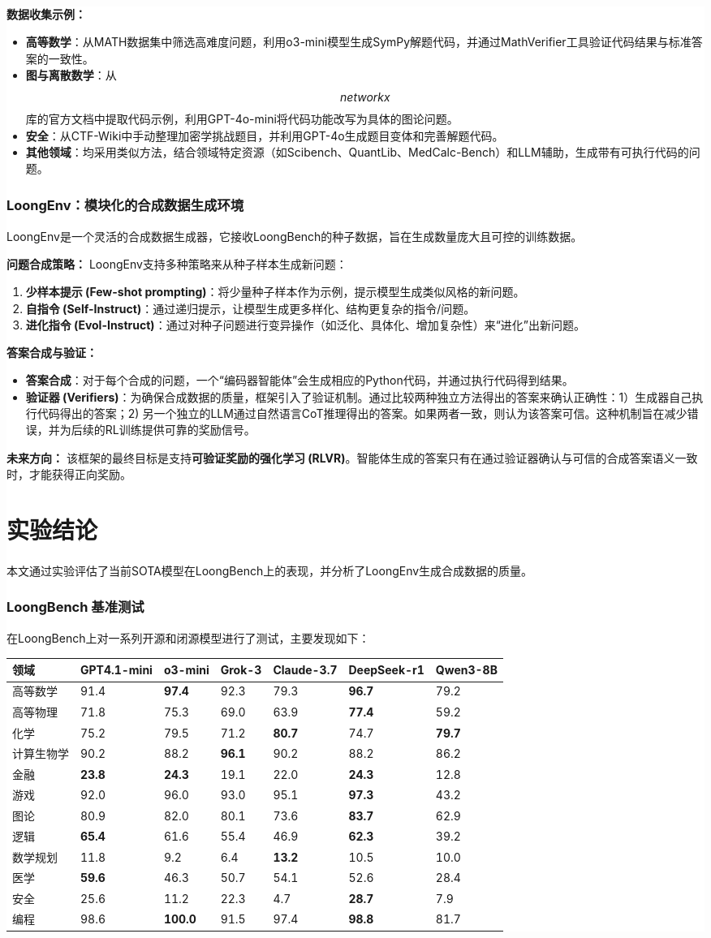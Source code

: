 **数据收集示例：**
*   **高等数学**：从MATH数据集中筛选高难度问题，利用o3-mini模型生成SymPy解题代码，并通过MathVerifier工具验证代码结果与标准答案的一致性。
*   **图与离散数学**：从$$networkx$$库的官方文档中提取代码示例，利用GPT-4o-mini将代码功能改写为具体的图论问题。
*   **安全**：从CTF-Wiki中手动整理加密学挑战题目，并利用GPT-4o生成题目变体和完善解题代码。
*   **其他领域**：均采用类似方法，结合领域特定资源（如Scibench、QuantLib、MedCalc-Bench）和LLM辅助，生成带有可执行代码的问题。

### LoongEnv：模块化的合成数据生成环境

LoongEnv是一个灵活的合成数据生成器，它接收LoongBench的种子数据，旨在生成数量庞大且可控的训练数据。

**问题合成策略：**
LoongEnv支持多种策略来从种子样本生成新问题：
1.  **少样本提示 (Few-shot prompting)**：将少量种子样本作为示例，提示模型生成类似风格的新问题。
2.  **自指令 (Self-Instruct)**：通过递归提示，让模型生成更多样化、结构更复杂的指令/问题。
3.  **进化指令 (Evol-Instruct)**：通过对种子问题进行变异操作（如泛化、具体化、增加复杂性）来“进化”出新问题。

**答案合成与验证：**
*   **答案合成**：对于每个合成的问题，一个“编码器智能体”会生成相应的Python代码，并通过执行代码得到结果。
*   **验证器 (Verifiers)**：为确保合成数据的质量，框架引入了验证机制。通过比较两种独立方法得出的答案来确认正确性：1）生成器自己执行代码得出的答案；2) 另一个独立的LLM通过自然语言CoT推理得出的答案。如果两者一致，则认为该答案可信。这种机制旨在减少错误，并为后续的RL训练提供可靠的奖励信号。

**未来方向：**
该框架的最终目标是支持**可验证奖励的强化学习 (RLVR)**。智能体生成的答案只有在通过验证器确认与可信的合成答案语义一致时，才能获得正向奖励。

# 实验结论

本文通过实验评估了当前SOTA模型在LoongBench上的表现，并分析了LoongEnv生成合成数据的质量。

### LoongBench 基准测试

在LoongBench上对一系列开源和闭源模型进行了测试，主要发现如下：


| 领域 | GPT4.1-mini | o3-mini | Grok-3 | Claude-3.7 | DeepSeek-r1 | Qwen3-8B |
| :--- | :--- | :--- | :--- | :--- | :--- | :--- |
| 高等数学 | 91.4 | **97.4** | 92.3 | 79.3 | **96.7** | 79.2 |
| 高等物理 | 71.8 | 75.3 | 69.0 | 63.9 | **77.4** | 59.2 |
| 化学 | 75.2 | 79.5 | 71.2 | **80.7** | 74.7 | **79.7** |
| 计算生物学 | 90.2 | 88.2 | **96.1** | 90.2 | 88.2 | 86.2 |
| 金融 | **23.8** | **24.3** | 19.1 | 22.0 | **24.3** | 12.8 |
| 游戏 | 92.0 | 96.0 | 93.0 | 95.1 | **97.3** | 43.2 |
| 图论 | 80.9 | 82.0 | 80.1 | 73.6 | **83.7** | 62.9 |
| 逻辑 | **65.4** | 61.6 | 55.4 | 46.9 | **62.3** | 39.2 |
| 数学规划 | 11.8 | 9.2 | 6.4 | **13.2** | 10.5 | 10.0 |
| 医学 | **59.6** | 46.3 | 50.7 | 54.1 | 52.6 | 28.4 |
| 安全 | 25.6 | 11.2 | 22.3 | 4.7 | **28.7** | 7.9 |
| 编程 | 98.6 | **100.0** | 91.5 | 97.4 | **98.8** | 81.7 |
